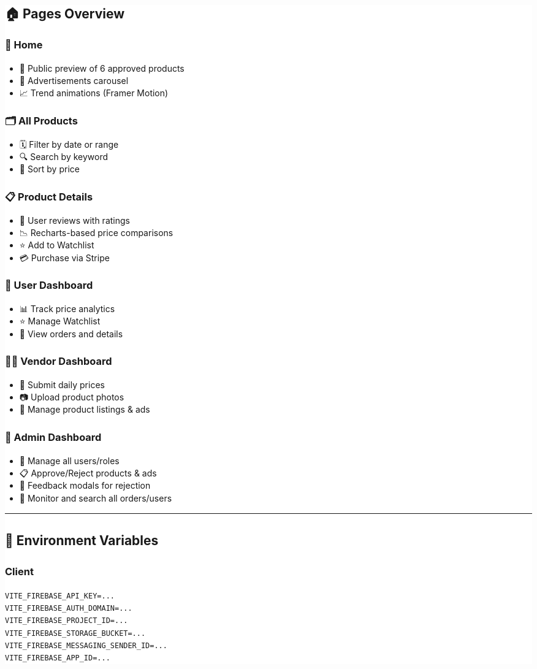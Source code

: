 
## 🏠 Pages Overview

### 🛒 Home

* 🎯 Public preview of 6 approved products
* 📢 Advertisements carousel
* 📈 Trend animations (Framer Motion)

### 🗂️ All Products

* 🗓️ Filter by date or range
* 🔍 Search by keyword
* 💸 Sort by price

### 📋 Product Details

* 💬 User reviews with ratings
* 📉 Recharts-based price comparisons
* ⭐ Add to Watchlist
* 💳 Purchase via Stripe

### 👤 User Dashboard

* 📊 Track price analytics
* ⭐ Manage Watchlist
* 🧾 View orders and details

### 🧑‍🌾 Vendor Dashboard

* 📝 Submit daily prices
* 📷 Upload product photos
* 🧾 Manage product listings & ads

### 👑 Admin Dashboard

* 👥 Manage all users/roles
* 📋 Approve/Reject products & ads
* 📝 Feedback modals for rejection
* 🧾 Monitor and search all orders/users

---

## 🔐 Environment Variables

### Client

```env
VITE_FIREBASE_API_KEY=...
VITE_FIREBASE_AUTH_DOMAIN=...
VITE_FIREBASE_PROJECT_ID=...
VITE_FIREBASE_STORAGE_BUCKET=...
VITE_FIREBASE_MESSAGING_SENDER_ID=...
VITE_FIREBASE_APP_ID=...
```

